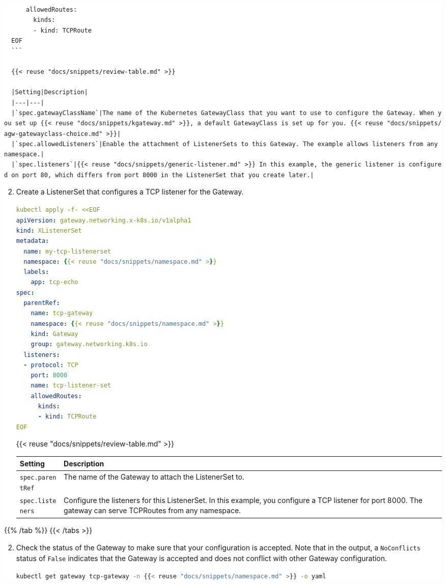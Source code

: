          allowedRoutes:
            kinds:
            - kind: TCPRoute
      EOF
      ```
   
      {{< reuse "docs/snippets/review-table.md" >}}
   
      |Setting|Description|
      |---|---|
      |`spec.gatewayClassName`|The name of the Kubernetes GatewayClass that you want to use to configure the Gateway. When you set up {{< reuse "docs/snippets/kgateway.md" >}}, a default GatewayClass is set up for you. {{< reuse "docs/snippets/agw-gatewayclass-choice.md" >}}|
      |`spec.allowedListeners`|Enable the attachment of ListenerSets to this Gateway. The example allows listeners from any namespace.|
      |`spec.listeners`|{{< reuse "docs/snippets/generic-listener.md" >}} In this example, the generic listener is configured on port 80, which differs from port 8000 in the ListenerSet that you create later.|
   
   2. Create a ListenerSet that configures a TCP listener for the Gateway.
   
      ```yaml
      kubectl apply -f- <<EOF
      apiVersion: gateway.networking.x-k8s.io/v1alpha1
      kind: XListenerSet
      metadata:
        name: my-tcp-listenerset
        namespace: {{< reuse "docs/snippets/namespace.md" >}}
        labels:
          app: tcp-echo
      spec:
        parentRef:
          name: tcp-gateway
          namespace: {{< reuse "docs/snippets/namespace.md" >}}
          kind: Gateway
          group: gateway.networking.k8s.io
        listeners:
        - protocol: TCP
          port: 8000
          name: tcp-listener-set
          allowedRoutes:
            kinds:
            - kind: TCPRoute
      EOF
      ```
   
      {{< reuse "docs/snippets/review-table.md" >}}
   
      |Setting|Description|
      |--|--|
      |`spec.parentRef`|The name of the Gateway to attach the ListenerSet to. |
      |`spec.listeners`|Configure the listeners for this ListenerSet. In this example, you configure a TCP listener for port 8000. The gateway can serve TCPRoutes from any namespace. |
   {{% /tab %}}
   {{< /tabs >}}

2. Check the status of the Gateway to make sure that your configuration is accepted. Note that in the output, a `NoConflicts` status of `False` indicates that the Gateway is accepted and does not conflict with other Gateway configuration. 
   ```sh
   kubectl get gateway tcp-gateway -n {{< reuse "docs/snippets/namespace.md" >}} -o yaml
   ```
